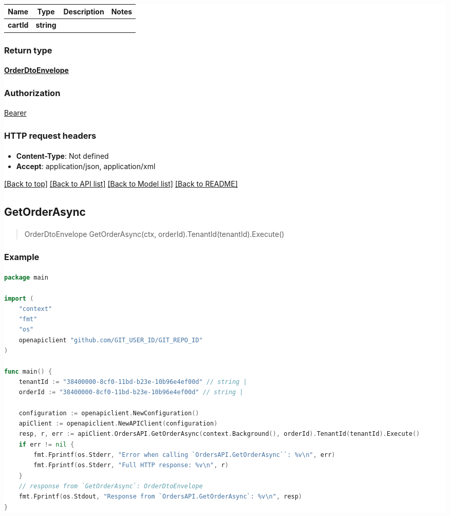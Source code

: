 
Name | Type | Description  | Notes
------------- | ------------- | ------------- | -------------
 **cartId** | **string** |  | 

### Return type

[**OrderDtoEnvelope**](OrderDtoEnvelope.md)

### Authorization

[Bearer](../README.md#Bearer)

### HTTP request headers

- **Content-Type**: Not defined
- **Accept**: application/json, application/xml

[[Back to top]](#) [[Back to API list]](../README.md#documentation-for-api-endpoints)
[[Back to Model list]](../README.md#documentation-for-models)
[[Back to README]](../README.md)


## GetOrderAsync

> OrderDtoEnvelope GetOrderAsync(ctx, orderId).TenantId(tenantId).Execute()



### Example

```go
package main

import (
	"context"
	"fmt"
	"os"
	openapiclient "github.com/GIT_USER_ID/GIT_REPO_ID"
)

func main() {
	tenantId := "38400000-8cf0-11bd-b23e-10b96e4ef00d" // string | 
	orderId := "38400000-8cf0-11bd-b23e-10b96e4ef00d" // string | 

	configuration := openapiclient.NewConfiguration()
	apiClient := openapiclient.NewAPIClient(configuration)
	resp, r, err := apiClient.OrdersAPI.GetOrderAsync(context.Background(), orderId).TenantId(tenantId).Execute()
	if err != nil {
		fmt.Fprintf(os.Stderr, "Error when calling `OrdersAPI.GetOrderAsync``: %v\n", err)
		fmt.Fprintf(os.Stderr, "Full HTTP response: %v\n", r)
	}
	// response from `GetOrderAsync`: OrderDtoEnvelope
	fmt.Fprintf(os.Stdout, "Response from `OrdersAPI.GetOrderAsync`: %v\n", resp)
}
```
